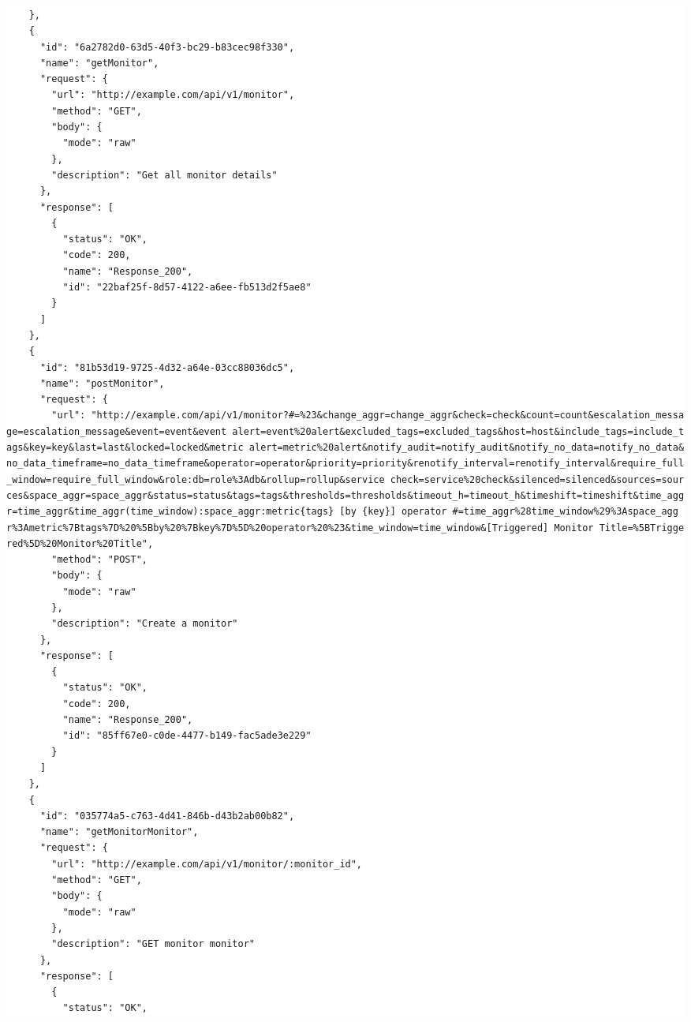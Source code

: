         },
        {
          "id": "6a2782d0-63d5-40f3-bc29-b83cec98f330",
          "name": "getMonitor",
          "request": {
            "url": "http://example.com/api/v1/monitor",
            "method": "GET",
            "body": {
              "mode": "raw"
            },
            "description": "Get all monitor details"
          },
          "response": [
            {
              "status": "OK",
              "code": 200,
              "name": "Response_200",
              "id": "22baf25f-8d57-4122-a6ee-fb513d2f5ae8"
            }
          ]
        },
        {
          "id": "81b53d19-9725-4d32-a64e-03cc88036dc5",
          "name": "postMonitor",
          "request": {
            "url": "http://example.com/api/v1/monitor?#=%23&change_aggr=change_aggr&check=check&count=count&escalation_message=escalation_message&event=event&event alert=event%20alert&excluded_tags=excluded_tags&host=host&include_tags=include_tags&key=key&last=last&locked=locked&metric alert=metric%20alert&notify_audit=notify_audit&notify_no_data=notify_no_data&no_data_timeframe=no_data_timeframe&operator=operator&priority=priority&renotify_interval=renotify_interval&require_full_window=require_full_window&role:db=role%3Adb&rollup=rollup&service check=service%20check&silenced=silenced&sources=sources&space_aggr=space_aggr&status=status&tags=tags&thresholds=thresholds&timeout_h=timeout_h&timeshift=timeshift&time_aggr=time_aggr&time_aggr(time_window):space_aggr:metric{tags} [by {key}] operator #=time_aggr%28time_window%29%3Aspace_aggr%3Ametric%7Btags%7D%20%5Bby%20%7Bkey%7D%5D%20operator%20%23&time_window=time_window&[Triggered] Monitor Title=%5BTriggered%5D%20Monitor%20Title",
            "method": "POST",
            "body": {
              "mode": "raw"
            },
            "description": "Create a monitor"
          },
          "response": [
            {
              "status": "OK",
              "code": 200,
              "name": "Response_200",
              "id": "85ff67e0-c0de-4477-b149-fac5ade3e229"
            }
          ]
        },
        {
          "id": "035774a5-c763-4d41-846b-d43b2ab00b82",
          "name": "getMonitorMonitor",
          "request": {
            "url": "http://example.com/api/v1/monitor/:monitor_id",
            "method": "GET",
            "body": {
              "mode": "raw"
            },
            "description": "GET monitor monitor"
          },
          "response": [
            {
              "status": "OK",